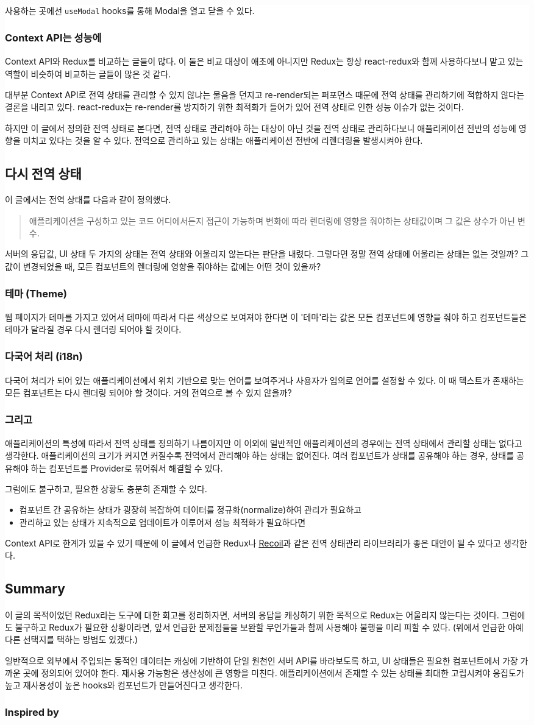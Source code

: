 사용하는 곳에선 `useModal` hooks를 통해 Modal을 열고 닫을 수 있다.

### Context API는 성능에

Context API와 Redux를 비교하는 글들이 많다. 이 둘은 비교 대상이 애초에 아니지만 Redux는 항상 react-redux와 함께 사용하다보니 맡고 있는 역할이 비슷하여 비교하는 글들이 많은 것 같다.

대부분 Context API로 전역 상태를 관리할 수 있지 않냐는 물음을 던지고 re-render되는 퍼포먼스 때문에 전역 상태를 관리하기에 적합하지 않다는 결론을 내리고 있다. react-redux는 re-render를 방지하기 위한 최적화가 들어가 있어 전역 상태로 인한 성능 이슈가 없는 것이다.

하지만 이 글에서 정의한 전역 상태로 본다면, 전역 상태로 관리해야 하는 대상이 아닌 것을 전역 상태로 관리하다보니 애플리케이션 전반의 성능에 영향을 미치고 있다는 것을 알 수 있다. 전역으로 관리하고 있는 상태는 애플리케이션 전반에 리렌더링을 발생시켜야 한다.

## 다시 전역 상태

이 글에서는 전역 상태를 다음과 같이 정의했다.

> 애플리케이션을 구성하고 있는 코드 어디에서든지 접근이 가능하며 변화에 따라 렌더링에 영향을 줘야하는 상태값이며 그 값은 상수가 아닌 변수.

서버의 응답값, UI 상태 두 가지의 상태는 전역 상태와 어울리지 않는다는 판단을 내렸다. 그렇다면 정말 전역 상태에 어울리는 상태는 없는 것일까? 그 값이 변경되었을 때, 모든 컴포넌트의 렌더링에 영향을 줘야하는 값에는 어떤 것이 있을까?

### 테마 (Theme)

웹 페이지가 테마를 가지고 있어서 테마에 따라서 다른 색상으로 보여져야 한다면 이 '테마'라는 값은 모든 컴포넌트에 영향을 줘야 하고 컴포넌트들은 테마가 달라질 경우 다시 렌더링 되어야 할 것이다.

### 다국어 처리 (i18n)

다국어 처리가 되어 있는 애플리케이션에서 위치 기반으로 맞는 언어를 보여주거나 사용자가 임의로 언어를 설정할 수 있다. 이 때 텍스트가 존재하는 모든 컴포넌트는 다시 렌더링 되어야 할 것이다. 거의 전역으로 볼 수 있지 않을까?

### 그리고

애플리케이션의 특성에 따라서 전역 상태를 정의하기 나름이지만 이 이외에 일반적인 애플리케이션의 경우에는 전역 상태에서 관리할 상태는 없다고 생각한다. 애플리케이션의 크기가 커지면 커질수록 전역에서 관리해야 하는 상태는 없어진다. 여러 컴포넌트가 상태를 공유해야 하는 경우, 상태를 공유해야 하는 컴포넌트를 Provider로 묶어줘서 해결할 수 있다.

그럼에도 불구하고, 필요한 상황도 충분히 존재할 수 있다.

- 컴포넌트 간 공유하는 상태가 굉장히 복잡하여 데이터를 정규화(normalize)하여 관리가 필요하고
- 관리하고 있는 상태가 지속적으로 업데이트가 이루어져 성능 최적화가 필요하다면

Context API로 한계가 있을 수 있기 때문에 이 글에서 언급한 Redux나 [Recoil](https://github.com/facebookexperimental/Recoil)과 같은 전역 상태관리 라이브러리가 좋은 대안이 될 수 있다고 생각한다.

## Summary

이 글의 목적이었던 Redux라는 도구에 대한 회고를 정리하자면, 서버의 응답을 캐싱하기 위한 목적으로 Redux는 어울리지 않는다는 것이다. 그럼에도 불구하고 Redux가 필요한 상황이라면, 앞서 언급한 문제점들을 보완할 무언가들과 함께 사용해야 불행을 미리 피할 수 있다. (위에서 언급한 아예 다른 선택지를 택하는 방법도 있겠다.)

일반적으로 외부에서 주입되는 동적인 데이터는 캐싱에 기반하여 단일 원천인 서버 API를 바라보도록 하고, UI 상태들은 필요한 컴포넌트에서 가장 가까운 곳에 정의되어 있어야 한다. 재사용 가능함은 생산성에 큰 영향을 미친다. 애플리케이션에서 존재할 수 있는 상태를 최대한 고립시켜야 응집도가 높고 재사용성이 높은 hooks와 컴포넌트가 만들어진다고 생각한다.

### Inspired by
